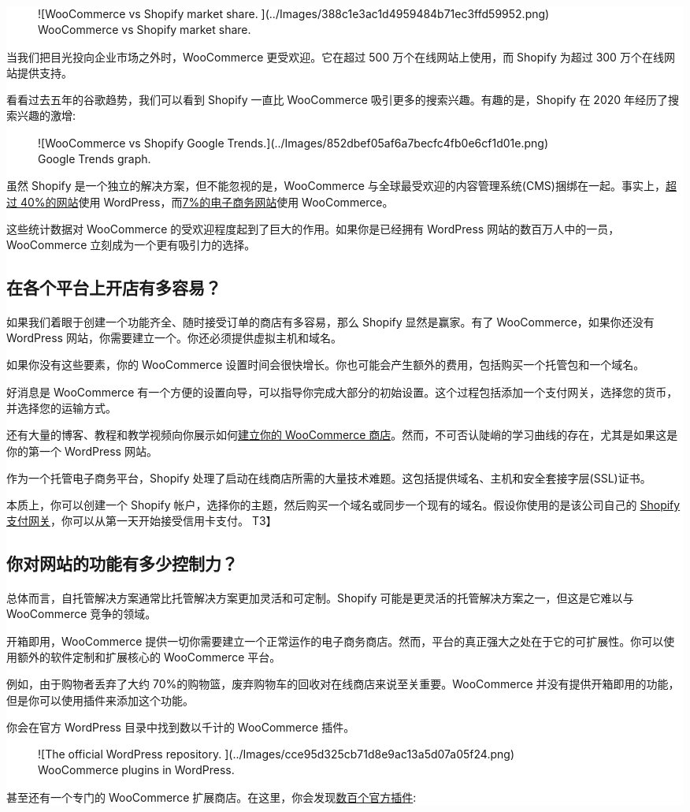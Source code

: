 <figure style="width: 1500px" class="wp-caption alignnone">![WooCommerce vs Shopify market share. ](../Images/388c1e3ac1d4959484b71ec3ffd59952.png)

<figcaption class="wp-caption-text">WooCommerce vs Shopify market share.</figcaption>

</figure>

当我们把目光投向企业市场之外时，WooCommerce 更受欢迎。它在超过 500 万个在线网站上使用，而 Shopify 为超过 300 万个在线网站提供支持。

看看过去五年的谷歌趋势，我们可以看到 Shopify 一直比 WooCommerce 吸引更多的搜索兴趣。有趣的是，Shopify 在 2020 年经历了搜索兴趣的激增:

<figure style="width: 1500px" class="wp-caption alignnone">![WooCommerce vs Shopify Google Trends.](../Images/852dbef05af6a7becfc4fb0e6cf1d01e.png)

<figcaption class="wp-caption-text">Google Trends graph.</figcaption>

</figure>

虽然 Shopify 是一个独立的解决方案，但不能忽视的是，WooCommerce 与全球最受欢迎的内容管理系统(CMS)捆绑在一起。事实上，[超过 40%的网站](https://w3techs.com/technologies/overview/content_management)使用 WordPress，而[7%的电子商务网站](https://kinsta.com/wordpress-market-share/#woocommerce)使用 WooCommerce。

这些统计数据对 WooCommerce 的受欢迎程度起到了巨大的作用。如果你是已经拥有 WordPress 网站的数百万人中的一员，WooCommerce 立刻成为一个更有吸引力的选择。

## 在各个平台上开店有多容易？

如果我们着眼于创建一个功能齐全、随时接受订单的商店有多容易，那么 Shopify 显然是赢家。有了 WooCommerce，如果你还没有 WordPress 网站，你需要建立一个。你还必须提供虚拟主机和域名。

如果你没有这些要素，你的 WooCommerce 设置时间会很快增长。你也可能会产生额外的费用，包括购买一个托管包和一个域名。

好消息是 WooCommerce 有一个方便的设置向导，可以指导你完成大部分的初始设置。这个过程包括添加一个支付网关，选择您的货币，并选择您的运输方式。

还有大量的博客、教程和教学视频向你展示如何[建立你的 WooCommerce 商店](https://kinsta.com/blog/woocommerce-tutorial/)。然而，不可否认陡峭的学习曲线的存在，尤其是如果这是你的第一个 WordPress 网站。

作为一个托管电子商务平台，Shopify 处理了启动在线商店所需的大量技术难题。这包括提供域名、主机和安全套接字层(SSL)证书。

本质上，你可以创建一个 Shopify 帐户，选择你的主题，然后购买一个域名或同步一个现有的域名。假设你使用的是该公司自己的 [Shopify 支付网关](https://help.shopify.com/en/manual/payments/shopify-payments)，你可以从第一天开始接受信用卡支付。
T3】

## 你对网站的功能有多少控制力？

总体而言，自托管解决方案通常比托管解决方案更加灵活和可定制。Shopify 可能是更灵活的托管解决方案之一，但这是它难以与 WooCommerce 竞争的领域。

开箱即用，WooCommerce 提供一切你需要建立一个正常运作的电子商务商店。然而，平台的真正强大之处在于它的可扩展性。你可以使用额外的软件定制和扩展核心的 WooCommerce 平台。

例如，由于购物者丢弃了大约 70%的购物篮，废弃购物车的回收对在线商店来说至关重要。WooCommerce 并没有提供开箱即用的功能，但是你可以使用插件来添加这个功能。

你会在官方 WordPress 目录中找到数以千计的 WooCommerce 插件。

<figure style="width: 1500px" class="wp-caption alignnone">![The official WordPress repository. ](../Images/cce95d325cb71d8e9ac13a5d07a05f24.png)

<figcaption class="wp-caption-text">WooCommerce plugins in WordPress.</figcaption>

</figure>

甚至还有一个专门的 WooCommerce 扩展商店。在这里，你会发现[数百个官方插件](https://kinsta.com/blog/woocommerce-extensions/):
